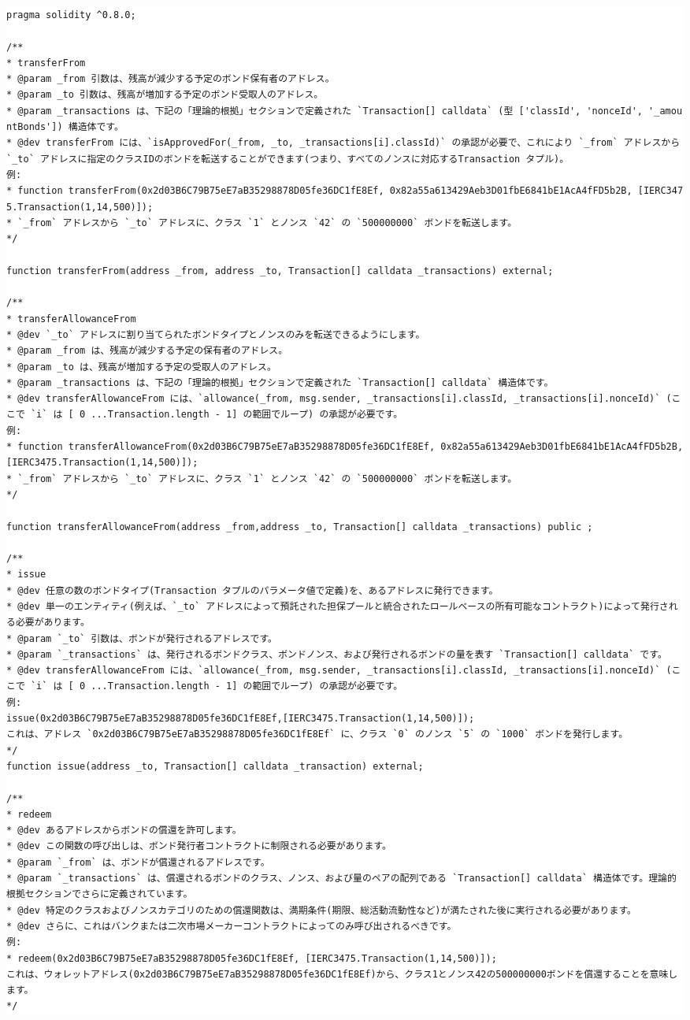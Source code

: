 ```solidity
pragma solidity ^0.8.0;

/**
* transferFrom
* @param _from 引数は、残高が減少する予定のボンド保有者のアドレス。
* @param _to 引数は、残高が増加する予定のボンド受取人のアドレス。
* @param _transactions は、下記の「理論的根拠」セクションで定義された `Transaction[] calldata` (型 ['classId', 'nonceId', '_amountBonds']) 構造体です。
* @dev transferFrom には、`isApprovedFor(_from, _to, _transactions[i].classId)` の承認が必要で、これにより `_from` アドレスから `_to` アドレスに指定のクラスIDのボンドを転送することができます(つまり、すべてのノンスに対応するTransaction タプル)。
例:
* function transferFrom(0x2d03B6C79B75eE7aB35298878D05fe36DC1fE8Ef, 0x82a55a613429Aeb3D01fbE6841bE1AcA4fFD5b2B, [IERC3475.Transaction(1,14,500)]);
* `_from` アドレスから `_to` アドレスに、クラス `1` とノンス `42` の `500000000` ボンドを転送します。
*/

function transferFrom(address _from, address _to, Transaction[] calldata _transactions) external;

/**
* transferAllowanceFrom
* @dev `_to` アドレスに割り当てられたボンドタイプとノンスのみを転送できるようにします。
* @param _from は、残高が減少する予定の保有者のアドレス。
* @param _to は、残高が増加する予定の受取人のアドレス。
* @param _transactions は、下記の「理論的根拠」セクションで定義された `Transaction[] calldata` 構造体です。
* @dev transferAllowanceFrom には、`allowance(_from, msg.sender, _transactions[i].classId, _transactions[i].nonceId)` (ここで `i` は [ 0 ...Transaction.length - 1] の範囲でループ) の承認が必要です。
例:
* function transferAllowanceFrom(0x2d03B6C79B75eE7aB35298878D05fe36DC1fE8Ef, 0x82a55a613429Aeb3D01fbE6841bE1AcA4fFD5b2B, [IERC3475.Transaction(1,14,500)]);
* `_from` アドレスから `_to` アドレスに、クラス `1` とノンス `42` の `500000000` ボンドを転送します。
*/

function transferAllowanceFrom(address _from,address _to, Transaction[] calldata _transactions) public ;

/**
* issue 
* @dev 任意の数のボンドタイプ(Transaction タプルのパラメータ値で定義)を、あるアドレスに発行できます。
* @dev 単一のエンティティ(例えば、`_to` アドレスによって預託された担保プールと統合されたロールベースの所有可能なコントラクト)によって発行される必要があります。
* @param `_to` 引数は、ボンドが発行されるアドレスです。
* @param `_transactions` は、発行されるボンドクラス、ボンドノンス、および発行されるボンドの量を表す `Transaction[] calldata` です。
* @dev transferAllowanceFrom には、`allowance(_from, msg.sender, _transactions[i].classId, _transactions[i].nonceId)` (ここで `i` は [ 0 ...Transaction.length - 1] の範囲でループ) の承認が必要です。
例:
issue(0x2d03B6C79B75eE7aB35298878D05fe36DC1fE8Ef,[IERC3475.Transaction(1,14,500)]);
これは、アドレス `0x2d03B6C79B75eE7aB35298878D05fe36DC1fE8Ef` に、クラス `0` のノンス `5` の `1000` ボンドを発行します。
*/
function issue(address _to, Transaction[] calldata _transaction) external; 

/**
* redeem
* @dev あるアドレスからボンドの償還を許可します。
* @dev この関数の呼び出しは、ボンド発行者コントラクトに制限される必要があります。
* @param `_from` は、ボンドが償還されるアドレスです。
* @param `_transactions` は、償還されるボンドのクラス、ノンス、および量のペアの配列である `Transaction[] calldata` 構造体です。理論的根拠セクションでさらに定義されています。
* @dev 特定のクラスおよびノンスカテゴリのための償還関数は、満期条件(期限、総活動流動性など)が満たされた後に実行される必要があります。
* @dev さらに、これはバンクまたは二次市場メーカーコントラクトによってのみ呼び出されるべきです。
例:
* redeem(0x2d03B6C79B75eE7aB35298878D05fe36DC1fE8Ef, [IERC3475.Transaction(1,14,500)]);
これは、ウォレットアドレス(0x2d03B6C79B75eE7aB35298878D05fe36DC1fE8Ef)から、クラス1とノンス42の500000000ボンドを償還することを意味します。
*/

```